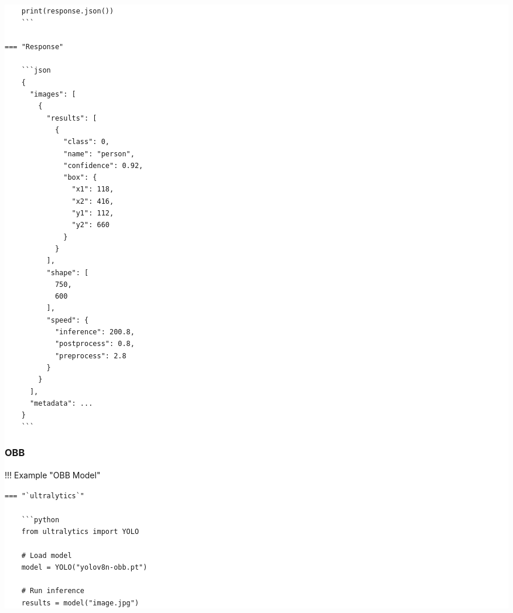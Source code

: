         print(response.json())
        ```

    === "Response"

        ```json
        {
          "images": [
            {
              "results": [
                {
                  "class": 0,
                  "name": "person",
                  "confidence": 0.92,
                  "box": {
                    "x1": 118,
                    "x2": 416,
                    "y1": 112,
                    "y2": 660
                  }
                }
              ],
              "shape": [
                750,
                600
              ],
              "speed": {
                "inference": 200.8,
                "postprocess": 0.8,
                "preprocess": 2.8
              }
            }
          ],
          "metadata": ...
        }
        ```

### OBB

!!! Example "OBB Model"

    === "`ultralytics`"

        ```python
        from ultralytics import YOLO

        # Load model
        model = YOLO("yolov8n-obb.pt")

        # Run inference
        results = model("image.jpg")
